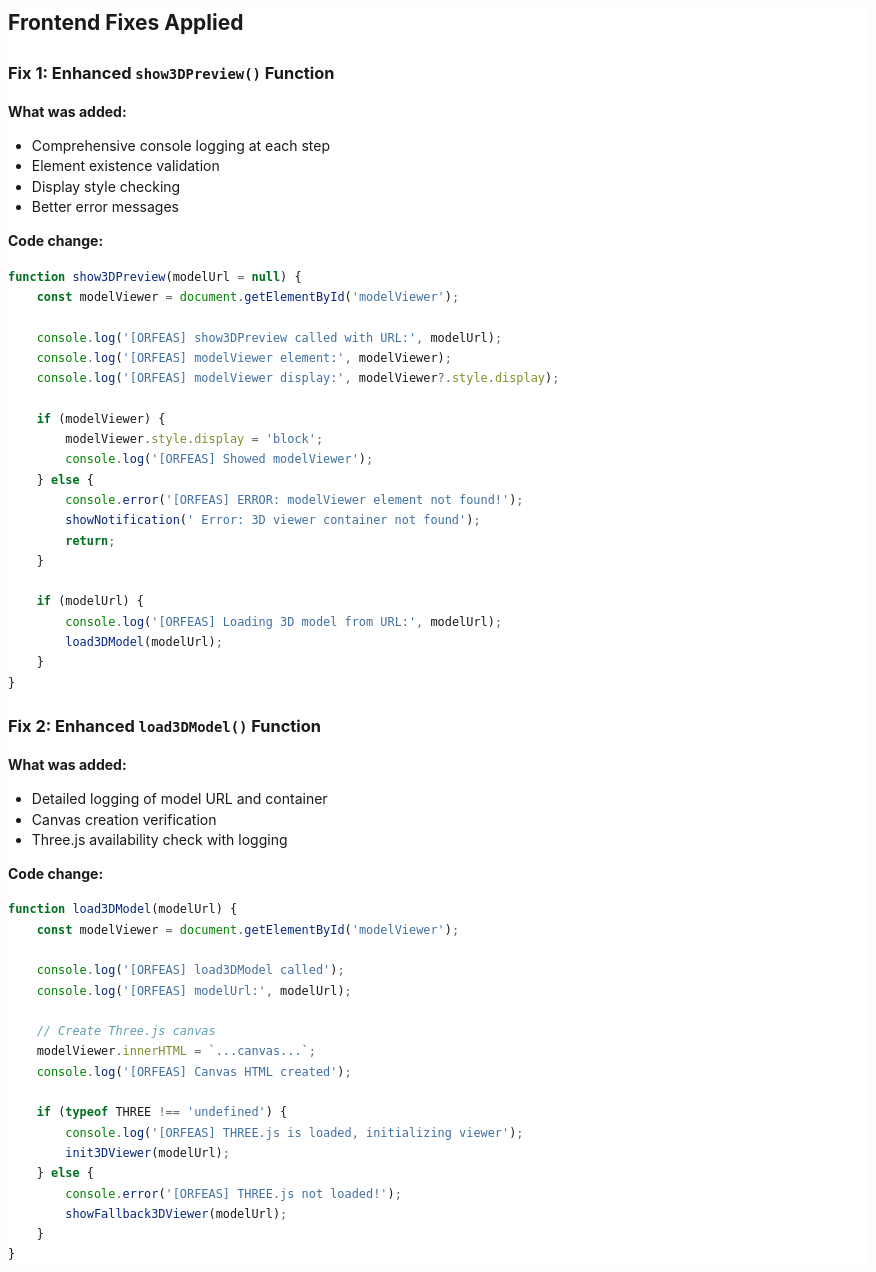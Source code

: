## Frontend Fixes Applied

### Fix 1: Enhanced `show3DPreview()` Function

**What was added:**
- Comprehensive console logging at each step
- Element existence validation
- Display style checking
- Better error messages

**Code change:**

```javascript
function show3DPreview(modelUrl = null) {
    const modelViewer = document.getElementById('modelViewer');

    console.log('[ORFEAS] show3DPreview called with URL:', modelUrl);
    console.log('[ORFEAS] modelViewer element:', modelViewer);
    console.log('[ORFEAS] modelViewer display:', modelViewer?.style.display);

    if (modelViewer) {
        modelViewer.style.display = 'block';
        console.log('[ORFEAS] Showed modelViewer');
    } else {
        console.error('[ORFEAS] ERROR: modelViewer element not found!');
        showNotification(' Error: 3D viewer container not found');
        return;
    }

    if (modelUrl) {
        console.log('[ORFEAS] Loading 3D model from URL:', modelUrl);
        load3DModel(modelUrl);
    }
}
```

### Fix 2: Enhanced `load3DModel()` Function

**What was added:**
- Detailed logging of model URL and container
- Canvas creation verification
- Three.js availability check with logging

**Code change:**

```javascript
function load3DModel(modelUrl) {
    const modelViewer = document.getElementById('modelViewer');

    console.log('[ORFEAS] load3DModel called');
    console.log('[ORFEAS] modelUrl:', modelUrl);

    // Create Three.js canvas
    modelViewer.innerHTML = `...canvas...`;
    console.log('[ORFEAS] Canvas HTML created');

    if (typeof THREE !== 'undefined') {
        console.log('[ORFEAS] THREE.js is loaded, initializing viewer');
        init3DViewer(modelUrl);
    } else {
        console.error('[ORFEAS] THREE.js not loaded!');
        showFallback3DViewer(modelUrl);
    }
}
```

